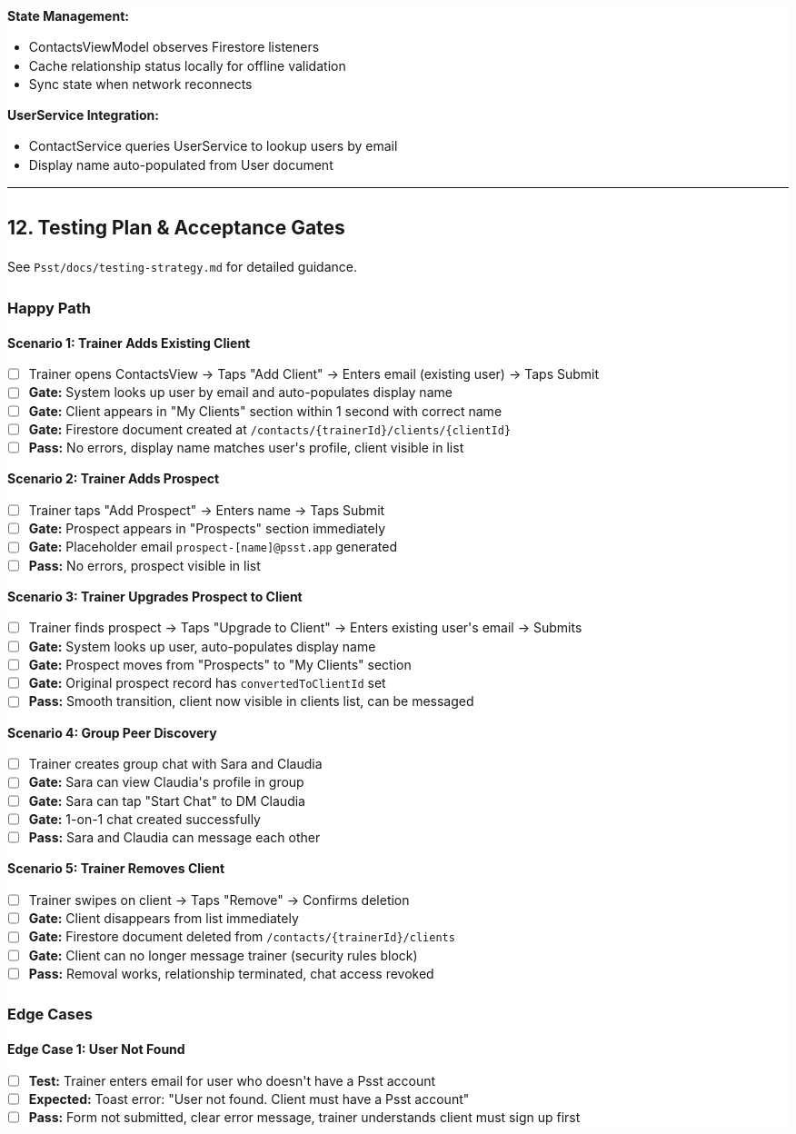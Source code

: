 **State Management:**
- ContactsViewModel observes Firestore listeners
- Cache relationship status locally for offline validation
- Sync state when network reconnects

**UserService Integration:**
- ContactService queries UserService to lookup users by email
- Display name auto-populated from User document

---

## 12. Testing Plan & Acceptance Gates

See `Psst/docs/testing-strategy.md` for detailed guidance.

### Happy Path

**Scenario 1: Trainer Adds Existing Client**
- [ ] Trainer opens ContactsView → Taps "Add Client" → Enters email (existing user) → Taps Submit
- [ ] **Gate:** System looks up user by email and auto-populates display name
- [ ] **Gate:** Client appears in "My Clients" section within 1 second with correct name
- [ ] **Gate:** Firestore document created at `/contacts/{trainerId}/clients/{clientId}`
- [ ] **Pass:** No errors, display name matches user's profile, client visible in list

**Scenario 2: Trainer Adds Prospect**
- [ ] Trainer taps "Add Prospect" → Enters name → Taps Submit
- [ ] **Gate:** Prospect appears in "Prospects" section immediately
- [ ] **Gate:** Placeholder email `prospect-[name]@psst.app` generated
- [ ] **Pass:** No errors, prospect visible in list

**Scenario 3: Trainer Upgrades Prospect to Client**
- [ ] Trainer finds prospect → Taps "Upgrade to Client" → Enters existing user's email → Submits
- [ ] **Gate:** System looks up user, auto-populates display name
- [ ] **Gate:** Prospect moves from "Prospects" to "My Clients" section
- [ ] **Gate:** Original prospect record has `convertedToClientId` set
- [ ] **Pass:** Smooth transition, client now visible in clients list, can be messaged

**Scenario 4: Group Peer Discovery**
- [ ] Trainer creates group chat with Sara and Claudia
- [ ] **Gate:** Sara can view Claudia's profile in group
- [ ] **Gate:** Sara can tap "Start Chat" to DM Claudia
- [ ] **Gate:** 1-on-1 chat created successfully
- [ ] **Pass:** Sara and Claudia can message each other

**Scenario 5: Trainer Removes Client**
- [ ] Trainer swipes on client → Taps "Remove" → Confirms deletion
- [ ] **Gate:** Client disappears from list immediately
- [ ] **Gate:** Firestore document deleted from `/contacts/{trainerId}/clients`
- [ ] **Gate:** Client can no longer message trainer (security rules block)
- [ ] **Pass:** Removal works, relationship terminated, chat access revoked

### Edge Cases

**Edge Case 1: User Not Found**
- [ ] **Test:** Trainer enters email for user who doesn't have a Psst account
- [ ] **Expected:** Toast error: "User not found. Client must have a Psst account"
- [ ] **Pass:** Form not submitted, clear error message, trainer understands client must sign up first
